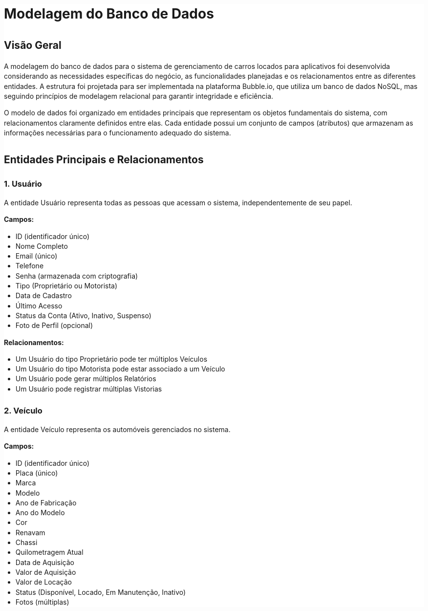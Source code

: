 # Modelagem do Banco de Dados

## Visão Geral

A modelagem do banco de dados para o sistema de gerenciamento de carros locados para aplicativos foi desenvolvida considerando as necessidades específicas do negócio, as funcionalidades planejadas e os relacionamentos entre as diferentes entidades. A estrutura foi projetada para ser implementada na plataforma Bubble.io, que utiliza um banco de dados NoSQL, mas seguindo princípios de modelagem relacional para garantir integridade e eficiência.

O modelo de dados foi organizado em entidades principais que representam os objetos fundamentais do sistema, com relacionamentos claramente definidos entre elas. Cada entidade possui um conjunto de campos (atributos) que armazenam as informações necessárias para o funcionamento adequado do sistema.

## Entidades Principais e Relacionamentos

### 1. Usuário

A entidade Usuário representa todas as pessoas que acessam o sistema, independentemente de seu papel.

**Campos:**
- ID (identificador único)
- Nome Completo
- Email (único)
- Telefone
- Senha (armazenada com criptografia)
- Tipo (Proprietário ou Motorista)
- Data de Cadastro
- Último Acesso
- Status da Conta (Ativo, Inativo, Suspenso)
- Foto de Perfil (opcional)

**Relacionamentos:**
- Um Usuário do tipo Proprietário pode ter múltiplos Veículos
- Um Usuário do tipo Motorista pode estar associado a um Veículo
- Um Usuário pode gerar múltiplos Relatórios
- Um Usuário pode registrar múltiplas Vistorias

### 2. Veículo

A entidade Veículo representa os automóveis gerenciados no sistema.

**Campos:**
- ID (identificador único)
- Placa (único)
- Marca
- Modelo
- Ano de Fabricação
- Ano do Modelo
- Cor
- Renavam
- Chassi
- Quilometragem Atual
- Data de Aquisição
- Valor de Aquisição
- Valor de Locação
- Status (Disponível, Locado, Em Manutenção, Inativo)
- Fotos (múltiplas)
